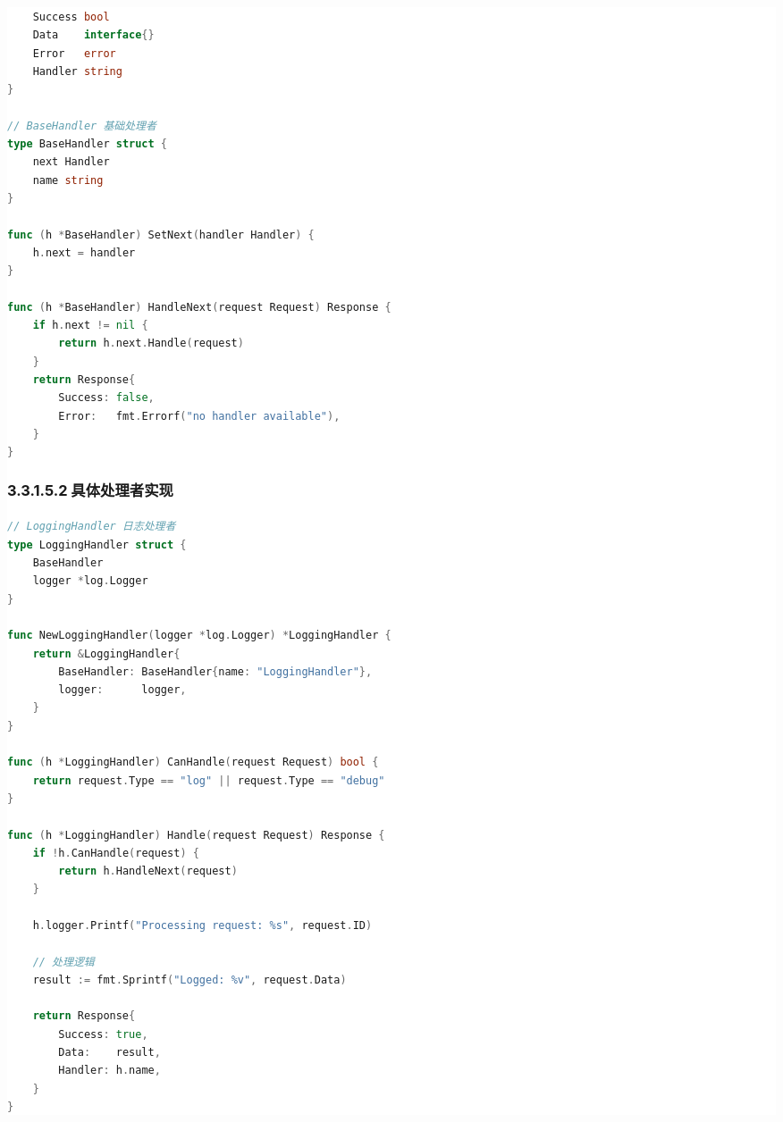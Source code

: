 ```go
    Success bool
    Data    interface{}
    Error   error
    Handler string
}

// BaseHandler 基础处理者
type BaseHandler struct {
    next Handler
    name string
}

func (h *BaseHandler) SetNext(handler Handler) {
    h.next = handler
}

func (h *BaseHandler) HandleNext(request Request) Response {
    if h.next != nil {
        return h.next.Handle(request)
    }
    return Response{
        Success: false,
        Error:   fmt.Errorf("no handler available"),
    }
}
```

### 3.3.1.5.2 具体处理者实现

```go
// LoggingHandler 日志处理者
type LoggingHandler struct {
    BaseHandler
    logger *log.Logger
}

func NewLoggingHandler(logger *log.Logger) *LoggingHandler {
    return &LoggingHandler{
        BaseHandler: BaseHandler{name: "LoggingHandler"},
        logger:      logger,
    }
}

func (h *LoggingHandler) CanHandle(request Request) bool {
    return request.Type == "log" || request.Type == "debug"
}

func (h *LoggingHandler) Handle(request Request) Response {
    if !h.CanHandle(request) {
        return h.HandleNext(request)
    }
    
    h.logger.Printf("Processing request: %s", request.ID)
    
    // 处理逻辑
    result := fmt.Sprintf("Logged: %v", request.Data)
    
    return Response{
        Success: true,
        Data:    result,
        Handler: h.name,
    }
}
```